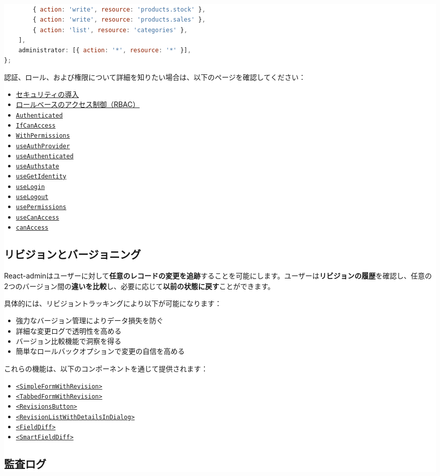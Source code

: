 ```jsx
        { action: 'write', resource: 'products.stock' },
        { action: 'write', resource: 'products.sales' },
        { action: 'list', resource: 'categories' },
    ],
    administrator: [{ action: '*', resource: '*' }],
};
```

認証、ロール、および権限について詳細を知りたい場合は、以下のページを確認してください：

* [セキュリティの導入](./Authentication.md)
* [ロールベースのアクセス制御（RBAC）](./AuthRBAC.md)
* [`Authenticated`](./Authenticated.md)
* [`IfCanAccess`](./IfCanAccess.md)
* [`WithPermissions`](./WithPermissions.md)
* [`useAuthProvider`](./useAuthProvider.md)
* [`useAuthenticated`](./useAuthenticated.md)
* [`useAuthstate`](./useAuthState.md)
* [`useGetIdentity`](./useGetIdentity.md)
* [`useLogin`](./useLogin.md)
* [`useLogout`](./useLogout.md)
* [`usePermissions`](./usePermissions.md)
* [`useCanAccess`](./useCanAccess.md)
* [`canAccess`](./canAccess.md)

## リビジョンとバージョニング

React-adminはユーザーに対して**任意のレコードの変更を追跡**することを可能にします。ユーザーは**リビジョンの履歴**を確認し、任意の2つのバージョン間の**違いを比較**し、必要に応じて**以前の状態に戻す**ことができます。

<video controls autoplay playsinline muted loop> <source src="https://react-admin-ee.marmelab.com/assets/ra-history.mp4" type="video/mp4"/> お使いのブラウザは動画タグをサポートしていません。 </video>

具体的には、リビジョントラッキングにより以下が可能になります：

* 強力なバージョン管理によりデータ損失を防ぐ
* 詳細な変更ログで透明性を高める
* バージョン比較機能で洞察を得る
* 簡単なロールバックオプションで変更の自信を高める

これらの機能は、以下のコンポーネントを通じて提供されます：

* [`<SimpleFormWithRevision>`](https://react-admin-ee.marmelab.com/documentation/ra-history#simpleformwithrevision)
* [`<TabbedFormWithRevision>`](https://react-admin-ee.marmelab.com/documentation/ra-history#tabbedformwithrevision)
* [`<RevisionsButton>`](./RevisionsButton.md)
* [`<RevisionListWithDetailsInDialog>`](https://react-admin-ee.marmelab.com/documentation/ra-history#revisionlistwithdetailsindialog)
* [`<FieldDiff>`](https://react-admin-ee.marmelab.com/documentation/ra-history#fielddiff)
* [`<SmartFieldDiff>`](https://react-admin-ee.marmelab.com/documentation/ra-history#smartfielddiff)

## 監査ログ
